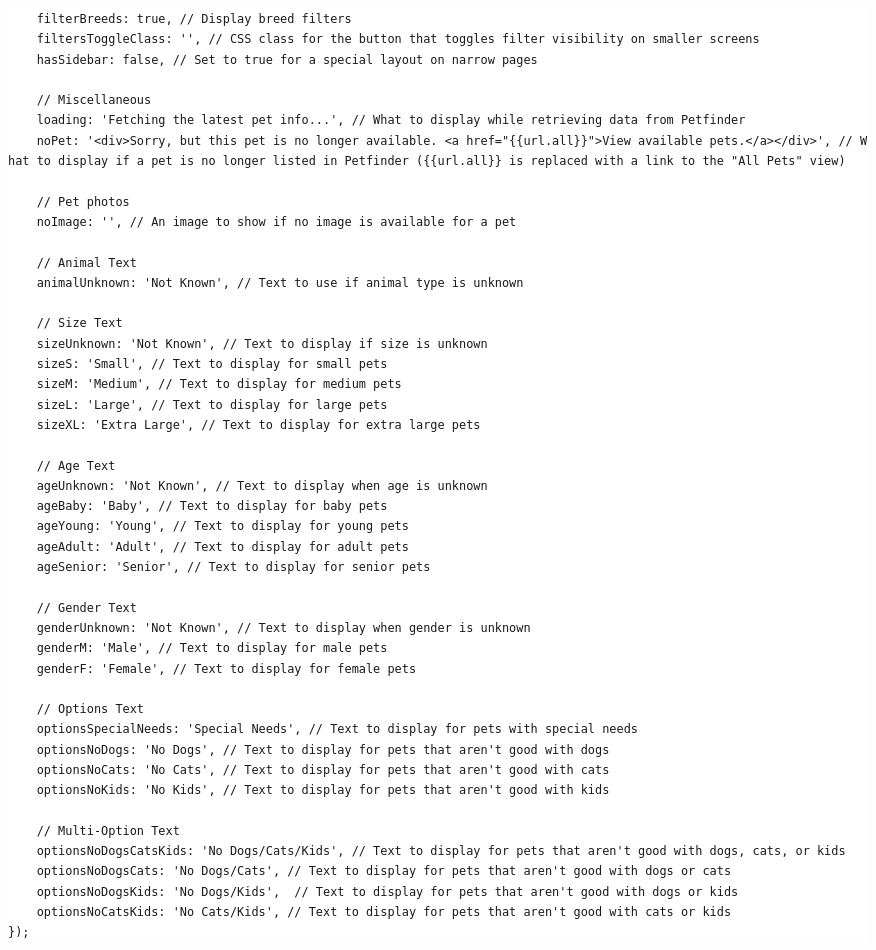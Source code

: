 ```lang-javascript
	filterBreeds: true, // Display breed filters
	filtersToggleClass: '', // CSS class for the button that toggles filter visibility on smaller screens
	hasSidebar: false, // Set to true for a special layout on narrow pages

	// Miscellaneous
	loading: 'Fetching the latest pet info...', // What to display while retrieving data from Petfinder
	noPet: '<div>Sorry, but this pet is no longer available. <a href="{{url.all}}">View available pets.</a></div>', // What to display if a pet is no longer listed in Petfinder ({{url.all}} is replaced with a link to the "All Pets" view)

	// Pet photos
	noImage: '', // An image to show if no image is available for a pet

	// Animal Text
	animalUnknown: 'Not Known', // Text to use if animal type is unknown

	// Size Text
	sizeUnknown: 'Not Known', // Text to display if size is unknown
	sizeS: 'Small', // Text to display for small pets
	sizeM: 'Medium', // Text to display for medium pets
	sizeL: 'Large', // Text to display for large pets
	sizeXL: 'Extra Large', // Text to display for extra large pets

	// Age Text
	ageUnknown: 'Not Known', // Text to display when age is unknown
	ageBaby: 'Baby', // Text to display for baby pets
	ageYoung: 'Young', // Text to display for young pets
	ageAdult: 'Adult', // Text to display for adult pets
	ageSenior: 'Senior', // Text to display for senior pets

	// Gender Text
	genderUnknown: 'Not Known', // Text to display when gender is unknown
	genderM: 'Male', // Text to display for male pets
	genderF: 'Female', // Text to display for female pets

	// Options Text
	optionsSpecialNeeds: 'Special Needs', // Text to display for pets with special needs
	optionsNoDogs: 'No Dogs', // Text to display for pets that aren't good with dogs
	optionsNoCats: 'No Cats', // Text to display for pets that aren't good with cats
	optionsNoKids: 'No Kids', // Text to display for pets that aren't good with kids

	// Multi-Option Text
	optionsNoDogsCatsKids: 'No Dogs/Cats/Kids', // Text to display for pets that aren't good with dogs, cats, or kids
	optionsNoDogsCats: 'No Dogs/Cats', // Text to display for pets that aren't good with dogs or cats
	optionsNoDogsKids: 'No Dogs/Kids',  // Text to display for pets that aren't good with dogs or kids
	optionsNoCatsKids: 'No Cats/Kids', // Text to display for pets that aren't good with cats or kids
});
```
